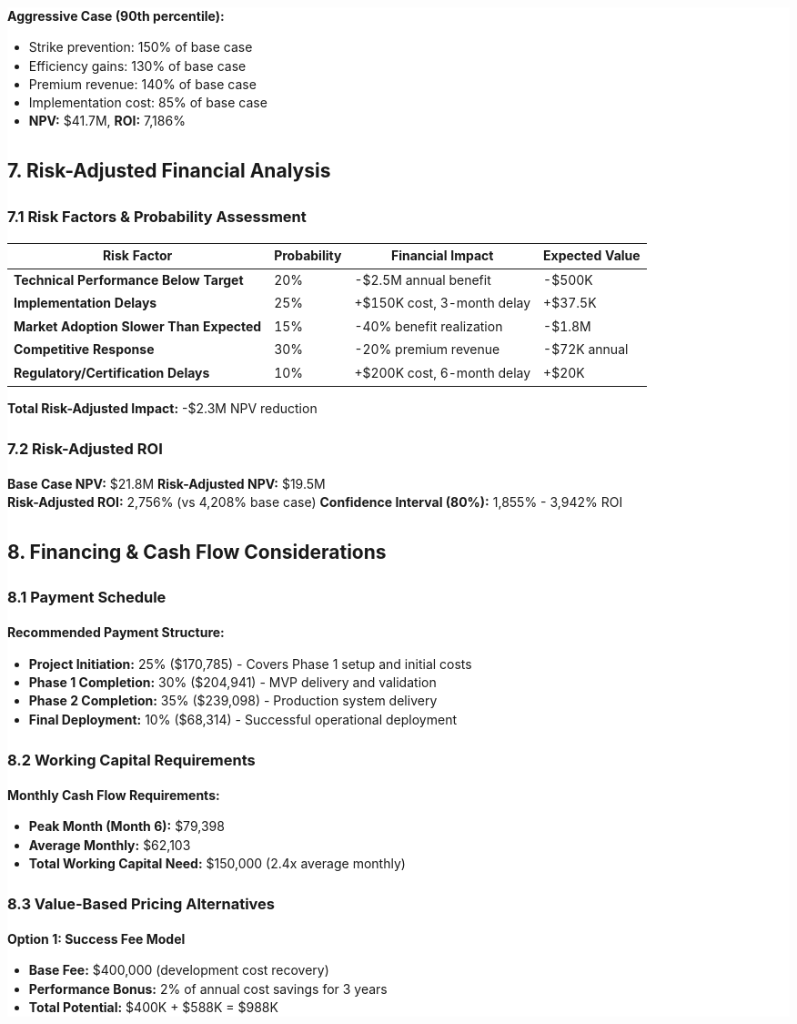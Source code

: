 **Aggressive Case (90th percentile):**
- Strike prevention: 150% of base case
- Efficiency gains: 130% of base case  
- Premium revenue: 140% of base case
- Implementation cost: 85% of base case
- **NPV:** $41.7M, **ROI:** 7,186%

## 7. Risk-Adjusted Financial Analysis

### 7.1 Risk Factors & Probability Assessment

| Risk Factor | Probability | Financial Impact | Expected Value |
|-------------|-------------|------------------|----------------|
| **Technical Performance Below Target** | 20% | -$2.5M annual benefit | -$500K |
| **Implementation Delays** | 25% | +$150K cost, 3-month delay | +$37.5K |
| **Market Adoption Slower Than Expected** | 15% | -40% benefit realization | -$1.8M |
| **Competitive Response** | 30% | -20% premium revenue | -$72K annual |
| **Regulatory/Certification Delays** | 10% | +$200K cost, 6-month delay | +$20K |

**Total Risk-Adjusted Impact:** -$2.3M NPV reduction

### 7.2 Risk-Adjusted ROI

**Base Case NPV:** $21.8M
**Risk-Adjusted NPV:** $19.5M  
**Risk-Adjusted ROI:** 2,756% (vs 4,208% base case)
**Confidence Interval (80%):** 1,855% - 3,942% ROI

## 8. Financing & Cash Flow Considerations

### 8.1 Payment Schedule

**Recommended Payment Structure:**
- **Project Initiation:** 25% ($170,785) - Covers Phase 1 setup and initial costs
- **Phase 1 Completion:** 30% ($204,941) - MVP delivery and validation
- **Phase 2 Completion:** 35% ($239,098) - Production system delivery  
- **Final Deployment:** 10% ($68,314) - Successful operational deployment

### 8.2 Working Capital Requirements

**Monthly Cash Flow Requirements:**
- **Peak Month (Month 6):** $79,398
- **Average Monthly:** $62,103
- **Total Working Capital Need:** $150,000 (2.4x average monthly)

### 8.3 Value-Based Pricing Alternatives

**Option 1: Success Fee Model**
- **Base Fee:** $400,000 (development cost recovery)
- **Performance Bonus:** 2% of annual cost savings for 3 years
- **Total Potential:** $400K + $588K = $988K
